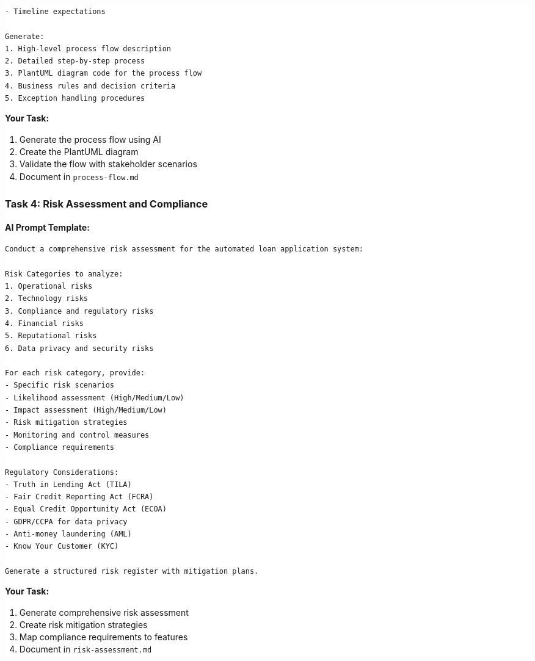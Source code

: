 ```
- Timeline expectations

Generate:
1. High-level process flow description
2. Detailed step-by-step process
3. PlantUML diagram code for the process flow
4. Business rules and decision criteria
5. Exception handling procedures
```

**Your Task:**
1. Generate the process flow using AI
2. Create the PlantUML diagram
3. Validate the flow with stakeholder scenarios
4. Document in `process-flow.md`

### Task 4: Risk Assessment and Compliance

**AI Prompt Template:**
```
Conduct a comprehensive risk assessment for the automated loan application system:

Risk Categories to analyze:
1. Operational risks
2. Technology risks
3. Compliance and regulatory risks
4. Financial risks
5. Reputational risks
6. Data privacy and security risks

For each risk category, provide:
- Specific risk scenarios
- Likelihood assessment (High/Medium/Low)
- Impact assessment (High/Medium/Low)
- Risk mitigation strategies
- Monitoring and control measures
- Compliance requirements

Regulatory Considerations:
- Truth in Lending Act (TILA)
- Fair Credit Reporting Act (FCRA)
- Equal Credit Opportunity Act (ECOA)
- GDPR/CCPA for data privacy
- Anti-money laundering (AML)
- Know Your Customer (KYC)

Generate a structured risk register with mitigation plans.
```

**Your Task:**
1. Generate comprehensive risk assessment
2. Create risk mitigation strategies
3. Map compliance requirements to features
4. Document in `risk-assessment.md`
